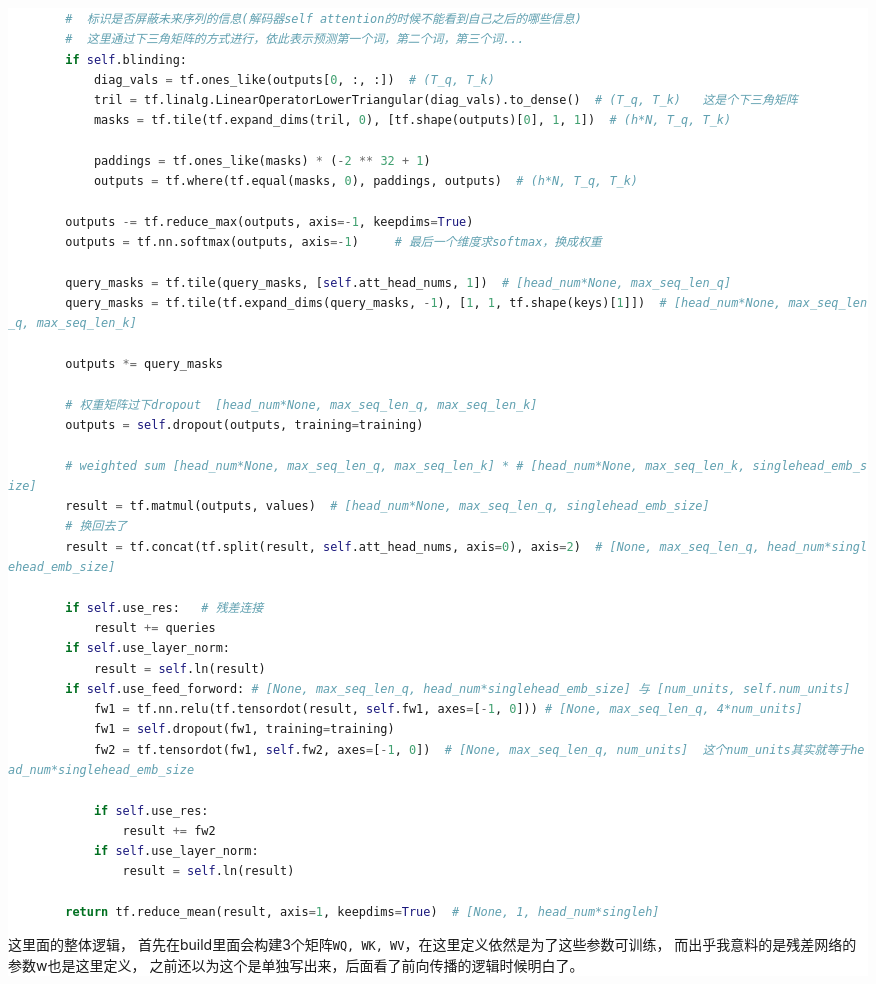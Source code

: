 ```python
        #  标识是否屏蔽未来序列的信息(解码器self attention的时候不能看到自己之后的哪些信息)
        #  这里通过下三角矩阵的方式进行，依此表示预测第一个词，第二个词，第三个词...
        if self.blinding:    
            diag_vals = tf.ones_like(outputs[0, :, :])  # (T_q, T_k)
            tril = tf.linalg.LinearOperatorLowerTriangular(diag_vals).to_dense()  # (T_q, T_k)   这是个下三角矩阵
            masks = tf.tile(tf.expand_dims(tril, 0), [tf.shape(outputs)[0], 1, 1])  # (h*N, T_q, T_k)

            paddings = tf.ones_like(masks) * (-2 ** 32 + 1)
            outputs = tf.where(tf.equal(masks, 0), paddings, outputs)  # (h*N, T_q, T_k)
        
        outputs -= tf.reduce_max(outputs, axis=-1, keepdims=True)
        outputs = tf.nn.softmax(outputs, axis=-1)     # 最后一个维度求softmax，换成权重
        
        query_masks = tf.tile(query_masks, [self.att_head_nums, 1])  # [head_num*None, max_seq_len_q]
        query_masks = tf.tile(tf.expand_dims(query_masks, -1), [1, 1, tf.shape(keys)[1]])  # [head_num*None, max_seq_len_q, max_seq_len_k]
        
        outputs *= query_masks
        
        # 权重矩阵过下dropout  [head_num*None, max_seq_len_q, max_seq_len_k]
        outputs = self.dropout(outputs, training=training)
        
        # weighted sum [head_num*None, max_seq_len_q, max_seq_len_k] * # [head_num*None, max_seq_len_k, singlehead_emb_size]
        result = tf.matmul(outputs, values)  # [head_num*None, max_seq_len_q, singlehead_emb_size]
        # 换回去了
        result = tf.concat(tf.split(result, self.att_head_nums, axis=0), axis=2)  # [None, max_seq_len_q, head_num*singlehead_emb_size]
        
        if self.use_res:   # 残差连接
            result += queries
        if self.use_layer_norm:
            result = self.ln(result)
        if self.use_feed_forword: # [None, max_seq_len_q, head_num*singlehead_emb_size] 与 [num_units, self.num_units]
            fw1 = tf.nn.relu(tf.tensordot(result, self.fw1, axes=[-1, 0])) # [None, max_seq_len_q, 4*num_units]
            fw1 = self.dropout(fw1, training=training)
            fw2 = tf.tensordot(fw1, self.fw2, axes=[-1, 0])  # [None, max_seq_len_q, num_units]  这个num_units其实就等于head_num*singlehead_emb_size
            
            if self.use_res:
                result += fw2
            if self.use_layer_norm:
                result = self.ln(result)
        
        return tf.reduce_mean(result, axis=1, keepdims=True)  # [None, 1, head_num*singleh]
```
这里面的整体逻辑， 首先在build里面会构建3个矩阵`WQ, WK, WV`，在这里定义依然是为了这些参数可训练， 而出乎我意料的是残差网络的参数w也是这里定义， 之前还以为这个是单独写出来，后面看了前向传播的逻辑时候明白了。
